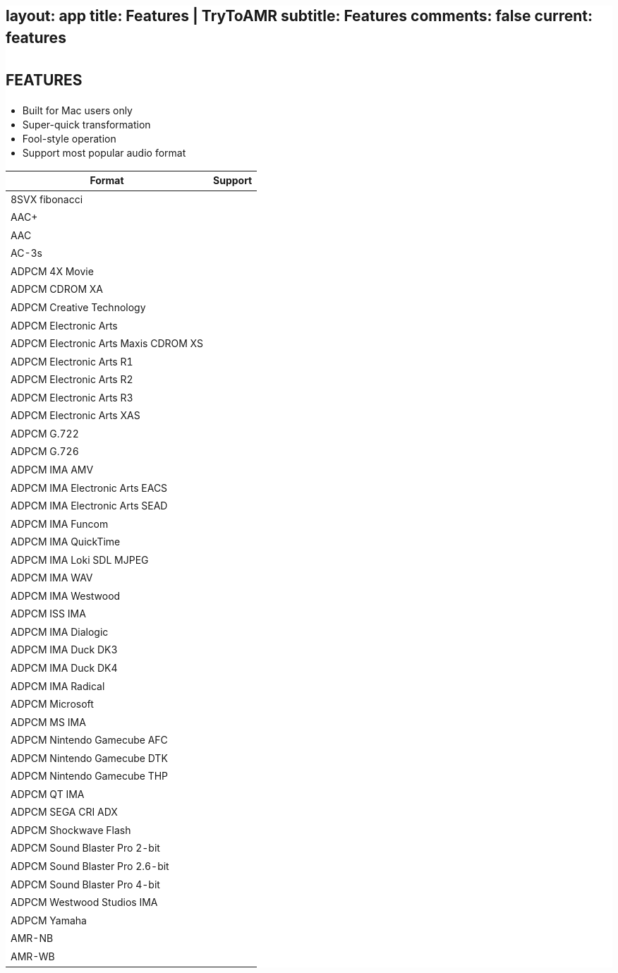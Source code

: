 layout: app
title: Features | TryToAMR
subtitle: Features
comments: false
current: features
---

## FEATURES

- Built for Mac users only
- Super-quick transformation
- Fool-style operation
- Support most popular audio format


Format                      |        Support
----------------------------|------------------------------
8SVX fibonacci | <i class="fa fa-check" style="color: green" aria-hidden="true"></i>
AAC+ | <i class="fa fa-check" style="color: green" aria-hidden="true"></i>
AAC | <i class="fa fa-check" style="color: green" aria-hidden="true"></i>
AC-3s | <i class="fa fa-check" style="color: green" aria-hidden="true"></i>
ADPCM 4X Movie | <i class="fa fa-check" style="color: green" aria-hidden="true"></i>
ADPCM CDROM XA | <i class="fa fa-check" style="color: green" aria-hidden="true"></i>
ADPCM Creative Technology | <i class="fa fa-check" style="color: green" aria-hidden="true"></i>
ADPCM Electronic Arts | <i class="fa fa-check" style="color: green" aria-hidden="true"></i>
ADPCM Electronic Arts Maxis CDROM XS | <i class="fa fa-check" style="color: green" aria-hidden="true"></i>
ADPCM Electronic Arts R1 | <i class="fa fa-check" style="color: green" aria-hidden="true"></i>
ADPCM Electronic Arts R2 | <i class="fa fa-check" style="color: green" aria-hidden="true"></i>
ADPCM Electronic Arts R3 | <i class="fa fa-check" style="color: green" aria-hidden="true"></i>
ADPCM Electronic Arts XAS | <i class="fa fa-check" style="color: green" aria-hidden="true"></i>
ADPCM G.722 | <i class="fa fa-check" style="color: green" aria-hidden="true"></i>
ADPCM G.726 | <i class="fa fa-check" style="color: green" aria-hidden="true"></i>
ADPCM IMA AMV | <i class="fa fa-check" style="color: green" aria-hidden="true"></i>
ADPCM IMA Electronic Arts EACS | <i class="fa fa-check" style="color: green" aria-hidden="true"></i>
ADPCM IMA Electronic Arts SEAD | <i class="fa fa-check" style="color: green" aria-hidden="true"></i>
ADPCM IMA Funcom | <i class="fa fa-check" style="color: green" aria-hidden="true"></i>
ADPCM IMA QuickTime | <i class="fa fa-check" style="color: green" aria-hidden="true"></i>
ADPCM IMA Loki SDL MJPEG | <i class="fa fa-check" style="color: green" aria-hidden="true"></i>
ADPCM IMA WAV | <i class="fa fa-check" style="color: green" aria-hidden="true"></i>
ADPCM IMA Westwood | <i class="fa fa-check" style="color: green" aria-hidden="true"></i>
ADPCM ISS IMA | <i class="fa fa-check" style="color: green" aria-hidden="true"></i>
ADPCM IMA Dialogic | <i class="fa fa-check" style="color: green" aria-hidden="true"></i>
ADPCM IMA Duck DK3 | <i class="fa fa-check" style="color: green" aria-hidden="true"></i>
ADPCM IMA Duck DK4 | <i class="fa fa-check" style="color: green" aria-hidden="true"></i>
ADPCM IMA Radical | <i class="fa fa-check" style="color: green" aria-hidden="true"></i>
ADPCM Microsoft | <i class="fa fa-check" style="color: green" aria-hidden="true"></i>
ADPCM MS IMA  | <i class="fa fa-check" style="color: green" aria-hidden="true"></i>
ADPCM Nintendo Gamecube AFC | <i class="fa fa-check" style="color: green" aria-hidden="true"></i>
ADPCM Nintendo Gamecube DTK | <i class="fa fa-check" style="color: green" aria-hidden="true"></i>
ADPCM Nintendo Gamecube THP | <i class="fa fa-check" style="color: green" aria-hidden="true"></i>
ADPCM QT IMA | <i class="fa fa-check" style="color: green" aria-hidden="true"></i>
ADPCM SEGA CRI ADX | <i class="fa fa-check" style="color: green" aria-hidden="true"></i>
ADPCM Shockwave Flash | <i class="fa fa-check" style="color: green" aria-hidden="true"></i>
ADPCM Sound Blaster Pro 2-bit | <i class="fa fa-check" style="color: green" aria-hidden="true"></i>
ADPCM Sound Blaster Pro 2.6-bit | <i class="fa fa-check" style="color: green" aria-hidden="true"></i>
ADPCM Sound Blaster Pro 4-bit | <i class="fa fa-check" style="color: green" aria-hidden="true"></i>
ADPCM Westwood Studios IMA | <i class="fa fa-check" style="color: green" aria-hidden="true"></i>
ADPCM Yamaha | <i class="fa fa-check" style="color: green" aria-hidden="true"></i>
AMR-NB | <i class="fa fa-check" style="color: green" aria-hidden="true"></i>
AMR-WB | <i class="fa fa-check" style="color: green" aria-hidden="true"></i>